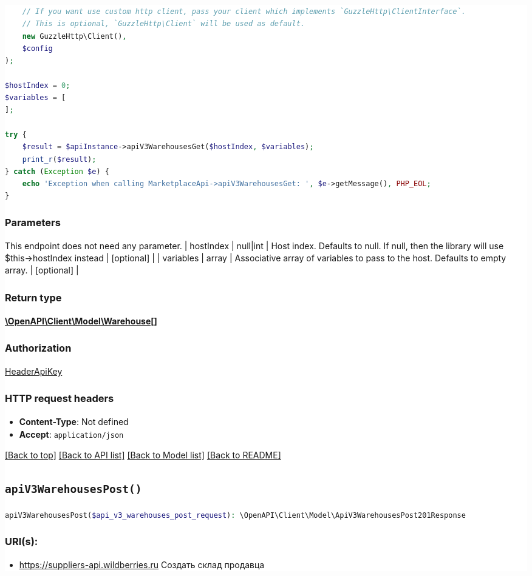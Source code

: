 ```php
    // If you want use custom http client, pass your client which implements `GuzzleHttp\ClientInterface`.
    // This is optional, `GuzzleHttp\Client` will be used as default.
    new GuzzleHttp\Client(),
    $config
);

$hostIndex = 0;
$variables = [
];

try {
    $result = $apiInstance->apiV3WarehousesGet($hostIndex, $variables);
    print_r($result);
} catch (Exception $e) {
    echo 'Exception when calling MarketplaceApi->apiV3WarehousesGet: ', $e->getMessage(), PHP_EOL;
}
```

### Parameters

This endpoint does not need any parameter.
| hostIndex | null|int | Host index. Defaults to null. If null, then the library will use $this->hostIndex instead | [optional] |
| variables | array | Associative array of variables to pass to the host. Defaults to empty array. | [optional] |

### Return type

[**\OpenAPI\Client\Model\Warehouse[]**](../Model/Warehouse.md)

### Authorization

[HeaderApiKey](../../README.md#HeaderApiKey)

### HTTP request headers

- **Content-Type**: Not defined
- **Accept**: `application/json`

[[Back to top]](#) [[Back to API list]](../../README.md#endpoints)
[[Back to Model list]](../../README.md#models)
[[Back to README]](../../README.md)

## `apiV3WarehousesPost()`

```php
apiV3WarehousesPost($api_v3_warehouses_post_request): \OpenAPI\Client\Model\ApiV3WarehousesPost201Response
```
### URI(s):
- https://suppliers-api.wildberries.ru 
Создать склад продавца
